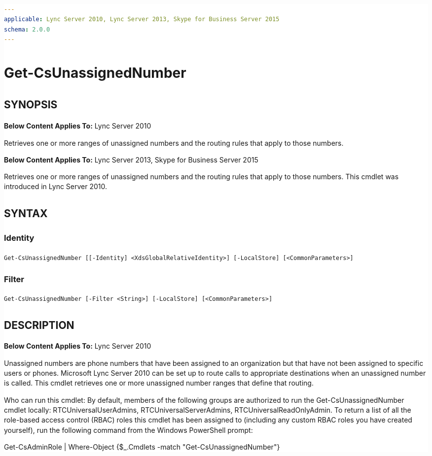 ```yaml
---
applicable: Lync Server 2010, Lync Server 2013, Skype for Business Server 2015
schema: 2.0.0
---
```


# Get-CsUnassignedNumber

## SYNOPSIS
**Below Content Applies To:** Lync Server 2010

Retrieves one or more ranges of unassigned numbers and the routing rules that apply to those numbers.

**Below Content Applies To:** Lync Server 2013, Skype for Business Server 2015

Retrieves one or more ranges of unassigned numbers and the routing rules that apply to those numbers.
This cmdlet was introduced in Lync Server 2010.



## SYNTAX

### Identity
```
Get-CsUnassignedNumber [[-Identity] <XdsGlobalRelativeIdentity>] [-LocalStore] [<CommonParameters>]
```

### Filter
```
Get-CsUnassignedNumber [-Filter <String>] [-LocalStore] [<CommonParameters>]
```

## DESCRIPTION
**Below Content Applies To:** Lync Server 2010

Unassigned numbers are phone numbers that have been assigned to an organization but that have not been assigned to specific users or phones.
Microsoft Lync Server 2010 can be set up to route calls to appropriate destinations when an unassigned number is called.
This cmdlet retrieves one or more unassigned number ranges that define that routing.

Who can run this cmdlet: By default, members of the following groups are authorized to run the Get-CsUnassignedNumber cmdlet locally: RTCUniversalUserAdmins, RTCUniversalServerAdmins, RTCUniversalReadOnlyAdmin.
To return a list of all the role-based access control (RBAC) roles this cmdlet has been assigned to (including any custom RBAC roles you have created yourself), run the following command from the Windows PowerShell prompt:

Get-CsAdminRole | Where-Object {$_.Cmdlets -match "Get-CsUnassignedNumber"}
